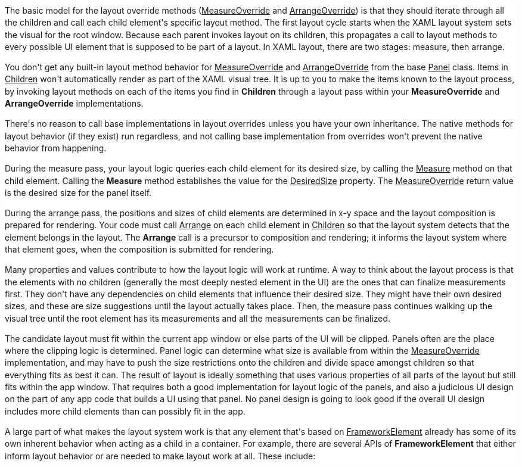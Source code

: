 The basic model for the layout override methods ([MeasureOverride](/uwp/api/windows.ui.xaml.frameworkelement.measureoverride) and [ArrangeOverride](/uwp/api/windows.ui.xaml.frameworkelement.arrangeoverride)) is that they should iterate through all the children and call each child element's specific layout method. The first layout cycle starts when the XAML layout system sets the visual for the root window. Because each parent invokes layout on its children, this propagates a call to layout methods to every possible UI element that is supposed to be part of a layout. In XAML layout, there are two stages: measure, then arrange.

You don't get any built-in layout method behavior for [MeasureOverride](/uwp/api/windows.ui.xaml.frameworkelement.measureoverride) and [ArrangeOverride](/uwp/api/windows.ui.xaml.frameworkelement.arrangeoverride) from the base [Panel](/uwp/api/Windows.UI.Xaml.Controls.Panel) class. Items in [Children](/uwp/api/windows.ui.xaml.controls.panel.children) won't automatically render as part of the XAML visual tree. It is up to you to make the items known to the layout process, by invoking layout methods on each of the items you find in **Children** through a layout pass within your **MeasureOverride** and **ArrangeOverride** implementations.

There's no reason to call base implementations in layout overrides unless you have your own inheritance. The native methods for layout behavior (if they exist) run regardless, and not calling base implementation from overrides won't prevent the native behavior from happening.

During the measure pass, your layout logic queries each child element for its desired size, by calling the [Measure](/uwp/api/windows.ui.xaml.uielement.measure) method on that child element. Calling the **Measure** method establishes the value for the [DesiredSize](/uwp/api/windows.ui.xaml.uielement.desiredsize) property. The [MeasureOverride](/uwp/api/windows.ui.xaml.frameworkelement.measureoverride) return value is the desired size for the panel itself.

During the arrange pass, the positions and sizes of child elements are determined in x-y space and the layout composition is prepared for rendering. Your code must call [Arrange](/uwp/api/windows.ui.xaml.uielement.arrange) on each child element in [Children](/uwp/api/windows.ui.xaml.controls.panel.children) so that the layout system detects that the element belongs in the layout. The **Arrange** call is a precursor to composition and rendering; it informs the layout system where that element goes, when the composition is submitted for rendering.

Many properties and values contribute to how the layout logic will work at runtime. A way to think about the layout process is that the elements with no children (generally the most deeply nested element in the UI) are the ones that can finalize measurements first. They don't have any dependencies on child elements that influence their desired size. They might have their own desired sizes, and these are size suggestions until the layout actually takes place. Then, the measure pass continues walking up the visual tree until the root element has its measurements and all the measurements can be finalized.

The candidate layout must fit within the current app window or else parts of the UI will be clipped. Panels often are the place where the clipping logic is determined. Panel logic can determine what size is available from within the [MeasureOverride](/uwp/api/windows.ui.xaml.frameworkelement.measureoverride) implementation, and may have to push the size restrictions onto the children and divide space amongst children so that everything fits as best it can. The result of layout is ideally something that uses various properties of all parts of the layout but still fits within the app window. That requires both a good implementation for layout logic of the panels, and also a judicious UI design on the part of any app code that builds a UI using that panel. No panel design is going to look good if the overall UI design includes more child elements than can possibly fit in the app.

A large part of what makes the layout system work is that any element that's based on [FrameworkElement](/uwp/api/Windows.UI.Xaml.FrameworkElement) already has some of its own inherent behavior when acting as a child in a container. For example, there are several APIs of **FrameworkElement** that either inform layout behavior or are needed to make layout work at all. These include:
